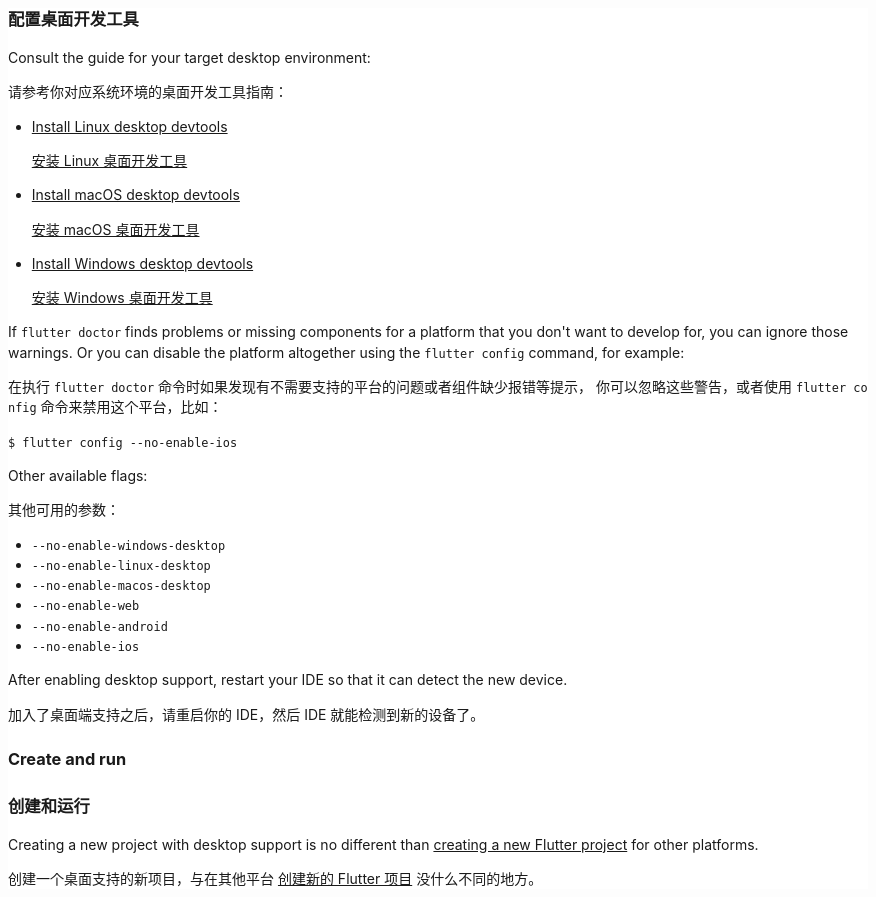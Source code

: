 ### 配置桌面开发工具

Consult the guide for your target desktop environment:

请参考你对应系统环境的桌面开发工具指南：

* [Install Linux desktop devtools][Linux-devtools]

  [安装 Linux 桌面开发工具][Linux-devtools]

* [Install macOS desktop devtools][macOS-devtools]

  [安装 macOS 桌面开发工具][macOS-devtools]

* [Install Windows desktop devtools][Windows-devtools]

  [安装 Windows 桌面开发工具][Windows-devtools]

[Linux-devtools]: /get-started/install/linux/desktop
[macOS-devtools]: /get-started/install/macos/desktop
[Windows-devtools]: /get-started/install/windows/desktop

If `flutter doctor` finds problems or missing components
for a platform that you don't want to develop for,
you can ignore those warnings. Or you can disable the
platform altogether using the `flutter config` command,
for example:

在执行 `flutter doctor` 命令时如果发现有不需要支持的平台的问题或者组件缺少报错等提示，
你可以忽略这些警告，或者使用 `flutter config` 命令来禁用这个平台，比如：

```console
$ flutter config --no-enable-ios
```

Other available flags:

其他可用的参数：

* `--no-enable-windows-desktop`
* `--no-enable-linux-desktop`
* `--no-enable-macos-desktop`
* `--no-enable-web`
* `--no-enable-android`
* `--no-enable-ios`

After enabling desktop support,
restart your IDE so that it can detect the new device.

加入了桌面端支持之后，请重启你的 IDE，然后 IDE 就能检测到新的设备了。

### Create and run

### 创建和运行

Creating a new project with desktop support is no different
than [creating a new Flutter project][] for other platforms.

创建一个桌面支持的新项目，与在其他平台
[创建新的 Flutter 项目][creating a new Flutter project]
没什么不同的地方。


[Building Windows apps with Flutter]: /platform-integration/windows/building
[Building macOS apps with Flutter]: /platform-integration/macos/building
[Building Linux apps with Flutter]: /platform-integration/linux/building
[creating a new Flutter project]: /get-started/test-drive
[using packages]: /packages-and-plugins/using-packages
[Developing packages and plugins]: /packages-and-plugins/developing-packages
[Federated plugins]: /packages-and-plugins/developing-packages#federated-plugins
[How to write a Flutter web plugin, part 2]: {{site.flutter-medium}}/how-to-write-a-flutter-web-plugin-part-2-afdddb69ece6
[Modern Flutter Plugin Development]: {{site.flutter-medium}}/modern-flutter-plugin-development-4c3ee015cf5a
[wonderous-app]: {{site.wonderous}}/web
[wonderous-repo]: {{site.repo.wonderous}}
[wonderous-readme]: {{site.repo.wonderous}}#wonderous
[Photo Search app]: {{site.repo.samples}}/tree/main/desktop_photo_search
[gskinner-flokk-repo]: {{site.github}}/gskinnerTeam/flokk
[gskinner-flokk-blogpost]: https://blog.gskinner.com/archives/2020/09/flokk-how-we-built-a-desktop-app-using-flutter.html
[Write a Flutter desktop application]: {{site.codelabs}}/codelabs/flutter-github-client